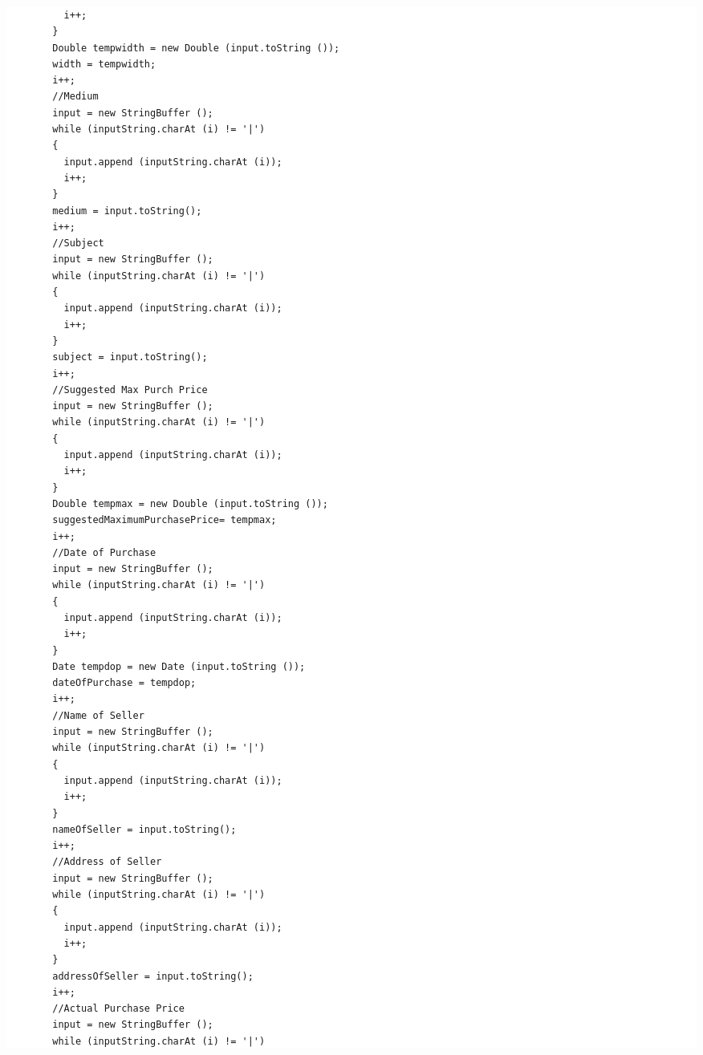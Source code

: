              i++;
            }
            Double tempwidth = new Double (input.toString ());
            width = tempwidth;
            i++;
            //Medium
            input = new StringBuffer ();
            while (inputString.charAt (i) != '|')
            {
              input.append (inputString.charAt (i));
              i++;
            }
            medium = input.toString();
            i++;
            //Subject
            input = new StringBuffer ();
            while (inputString.charAt (i) != '|')
            {
              input.append (inputString.charAt (i));
              i++;
            }
            subject = input.toString();
            i++;
            //Suggested Max Purch Price
            input = new StringBuffer ();
            while (inputString.charAt (i) != '|')
            {
              input.append (inputString.charAt (i));
              i++;
            }
            Double tempmax = new Double (input.toString ());
            suggestedMaximumPurchasePrice= tempmax;
            i++;
            //Date of Purchase
            input = new StringBuffer ();
            while (inputString.charAt (i) != '|')
            {
              input.append (inputString.charAt (i));
              i++;
            }
            Date tempdop = new Date (input.toString ());
            dateOfPurchase = tempdop;
            i++;
            //Name of Seller
            input = new StringBuffer ();
            while (inputString.charAt (i) != '|')
            {
              input.append (inputString.charAt (i));
              i++;
            }
            nameOfSeller = input.toString();
            i++;
            //Address of Seller
            input = new StringBuffer ();
            while (inputString.charAt (i) != '|')
            {
              input.append (inputString.charAt (i));
              i++;
            }
            addressOfSeller = input.toString();
            i++;
            //Actual Purchase Price
            input = new StringBuffer ();
            while (inputString.charAt (i) != '|')